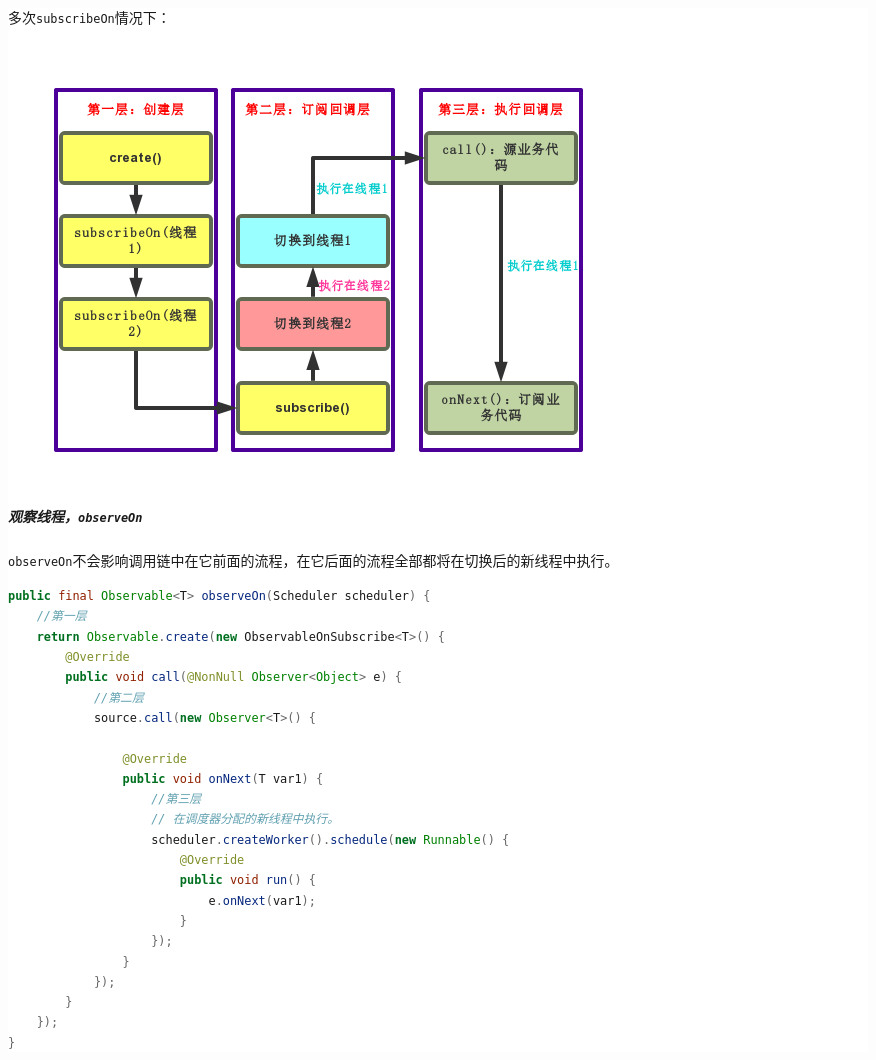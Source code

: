 多次`subscribeOn`情况下：

![22](./assets/22.png)

##### 观察线程，`observeOn`

`observeOn`不会影响调用链中在它前面的流程，在它后面的流程全部都将在切换后的新线程中执行。

```java
public final Observable<T> observeOn(Scheduler scheduler) {
    //第一层
    return Observable.create(new ObservableOnSubscribe<T>() {
        @Override
        public void call(@NonNull Observer<Object> e) {
            //第二层
            source.call(new Observer<T>() {

                @Override
                public void onNext(T var1) {
                    //第三层
                    // 在调度器分配的新线程中执行。
                    scheduler.createWorker().schedule(new Runnable() {
                        @Override
                        public void run() {
                            e.onNext(var1);
                        }
                    });
                }
            });
        }
    });
}
```
